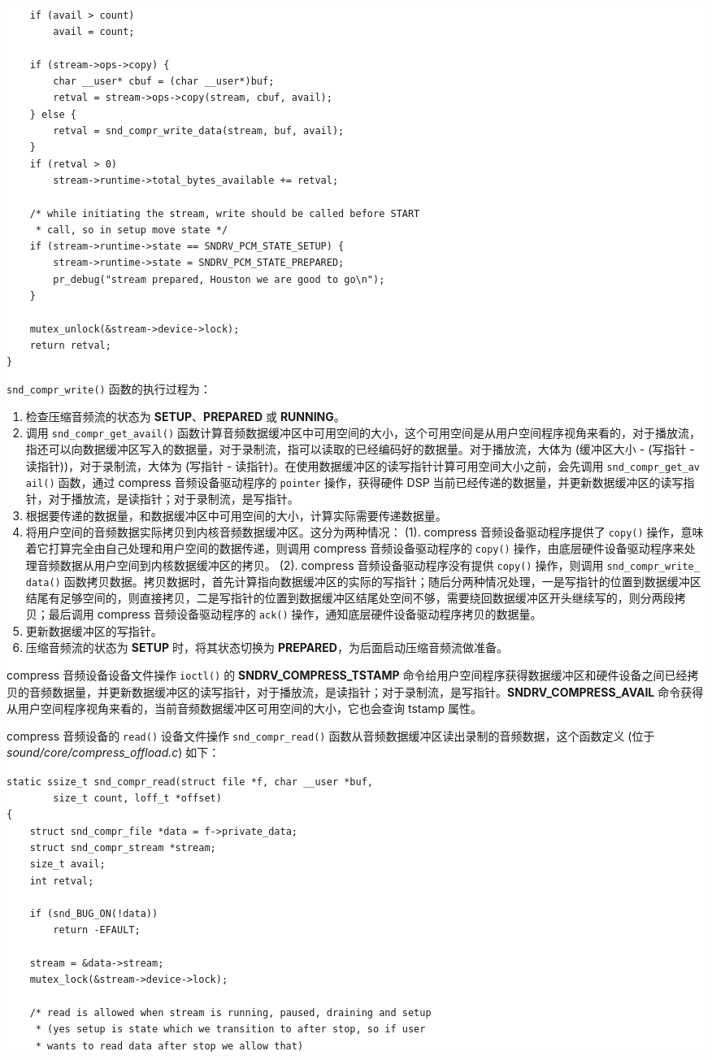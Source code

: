 ```
	if (avail > count)
		avail = count;

	if (stream->ops->copy) {
		char __user* cbuf = (char __user*)buf;
		retval = stream->ops->copy(stream, cbuf, avail);
	} else {
		retval = snd_compr_write_data(stream, buf, avail);
	}
	if (retval > 0)
		stream->runtime->total_bytes_available += retval;

	/* while initiating the stream, write should be called before START
	 * call, so in setup move state */
	if (stream->runtime->state == SNDRV_PCM_STATE_SETUP) {
		stream->runtime->state = SNDRV_PCM_STATE_PREPARED;
		pr_debug("stream prepared, Houston we are good to go\n");
	}

	mutex_unlock(&stream->device->lock);
	return retval;
}
```

`snd_compr_write()` 函数的执行过程为：

1. 检查压缩音频流的状态为 **SETUP**、**PREPARED** 或 **RUNNING**。
2. 调用 `snd_compr_get_avail()` 函数计算音频数据缓冲区中可用空间的大小，这个可用空间是从用户空间程序视角来看的，对于播放流，指还可以向数据缓冲区写入的数据量，对于录制流，指可以读取的已经编码好的数据量。对于播放流，大体为 (缓冲区大小 - (写指针 - 读指针))，对于录制流，大体为 (写指针 - 读指针)。在使用数据缓冲区的读写指针计算可用空间大小之前，会先调用 `snd_compr_get_avail()` 函数，通过 compress 音频设备驱动程序的 `pointer` 操作，获得硬件 DSP 当前已经传递的数据量，并更新数据缓冲区的读写指针，对于播放流，是读指针；对于录制流，是写指针。
3. 根据要传递的数据量，和数据缓冲区中可用空间的大小，计算实际需要传递数据量。
4. 将用户空间的音频数据实际拷贝到内核音频数据缓冲区。这分为两种情况：
(1). compress 音频设备驱动程序提供了 `copy()` 操作，意味着它打算完全由自己处理和用户空间的数据传递，则调用 compress 音频设备驱动程序的 `copy()` 操作，由底层硬件设备驱动程序来处理音频数据从用户空间到内核数据缓冲区的拷贝。
(2). compress 音频设备驱动程序没有提供 `copy()` 操作，则调用 `snd_compr_write_data()` 函数拷贝数据。拷贝数据时，首先计算指向数据缓冲区的实际的写指针；随后分两种情况处理，一是写指针的位置到数据缓冲区结尾有足够空间的，则直接拷贝，二是写指针的位置到数据缓冲区结尾处空间不够，需要绕回数据缓冲区开头继续写的，则分两段拷贝；最后调用 compress 音频设备驱动程序的 `ack()` 操作，通知底层硬件设备驱动程序拷贝的数据量。
5. 更新数据缓冲区的写指针。
6. 压缩音频流的状态为 **SETUP** 时，将其状态切换为 **PREPARED**，为后面启动压缩音频流做准备。

compress 音频设备设备文件操作 `ioctl()` 的 **SNDRV_COMPRESS_TSTAMP** 命令给用户空间程序获得数据缓冲区和硬件设备之间已经拷贝的音频数据量，并更新数据缓冲区的读写指针，对于播放流，是读指针；对于录制流，是写指针。**SNDRV_COMPRESS_AVAIL** 命令获得从用户空间程序视角来看的，当前音频数据缓冲区可用空间的大小，它也会查询 tstamp 属性。

compress 音频设备的 `read()` 设备文件操作 `snd_compr_read()` 函数从音频数据缓冲区读出录制的音频数据，这个函数定义 (位于 *sound/core/compress_offload.c*) 如下：
```
static ssize_t snd_compr_read(struct file *f, char __user *buf,
		size_t count, loff_t *offset)
{
	struct snd_compr_file *data = f->private_data;
	struct snd_compr_stream *stream;
	size_t avail;
	int retval;

	if (snd_BUG_ON(!data))
		return -EFAULT;

	stream = &data->stream;
	mutex_lock(&stream->device->lock);

	/* read is allowed when stream is running, paused, draining and setup
	 * (yes setup is state which we transition to after stop, so if user
	 * wants to read data after stop we allow that)
```
